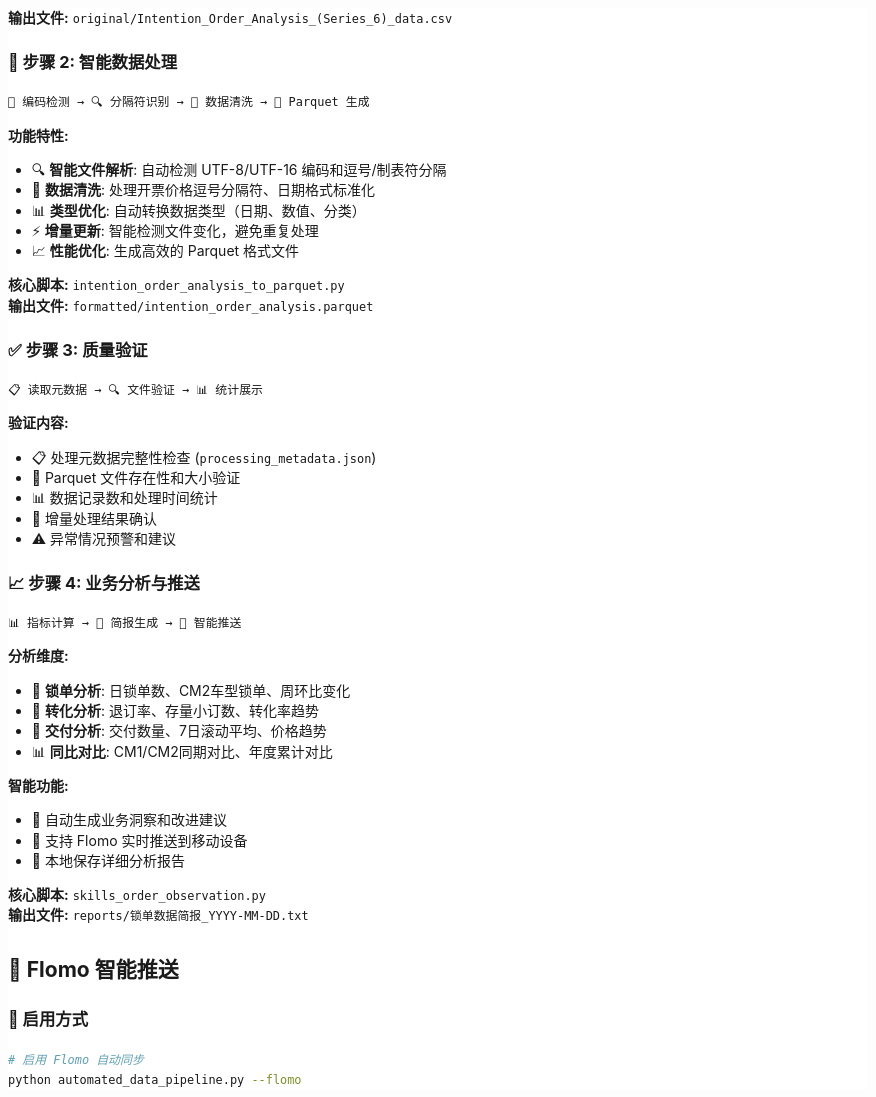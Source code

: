 **输出文件:** `original/Intention_Order_Analysis_(Series_6)_data.csv`

### 🔄 步骤 2: 智能数据处理
```bash
📖 编码检测 → 🔍 分隔符识别 → 🧹 数据清洗 → 💾 Parquet 生成
```
**功能特性:**
- 🔍 **智能文件解析**: 自动检测 UTF-8/UTF-16 编码和逗号/制表符分隔
- 🧹 **数据清洗**: 处理开票价格逗号分隔符、日期格式标准化
- 📊 **类型优化**: 自动转换数据类型（日期、数值、分类）
- ⚡ **增量更新**: 智能检测文件变化，避免重复处理
- 📈 **性能优化**: 生成高效的 Parquet 格式文件

**核心脚本:** `intention_order_analysis_to_parquet.py`  
**输出文件:** `formatted/intention_order_analysis.parquet`

### ✅ 步骤 3: 质量验证
```bash
📋 读取元数据 → 🔍 文件验证 → 📊 统计展示
```
**验证内容:**
- 📋 处理元数据完整性检查 (`processing_metadata.json`)
- 📁 Parquet 文件存在性和大小验证
- 📊 数据记录数和处理时间统计
- 🔄 增量处理结果确认
- ⚠️ 异常情况预警和建议

### 📈 步骤 4: 业务分析与推送
```bash
📊 指标计算 → 📝 简报生成 → 📱 智能推送
```
**分析维度:**
- 🎯 **锁单分析**: 日锁单数、CM2车型锁单、周环比变化
- 🔄 **转化分析**: 退订率、存量小订数、转化率趋势
- 🚗 **交付分析**: 交付数量、7日滚动平均、价格趋势
- 📊 **同比对比**: CM1/CM2同期对比、年度累计对比

**智能功能:**
- 🤖 自动生成业务洞察和改进建议
- 📱 支持 Flomo 实时推送到移动设备
- 💾 本地保存详细分析报告

**核心脚本:** `skills_order_observation.py`  
**输出文件:** `reports/锁单数据简报_YYYY-MM-DD.txt`

## 📱 Flomo 智能推送

### 🚀 启用方式
```bash
# 启用 Flomo 自动同步
python automated_data_pipeline.py --flomo
```
